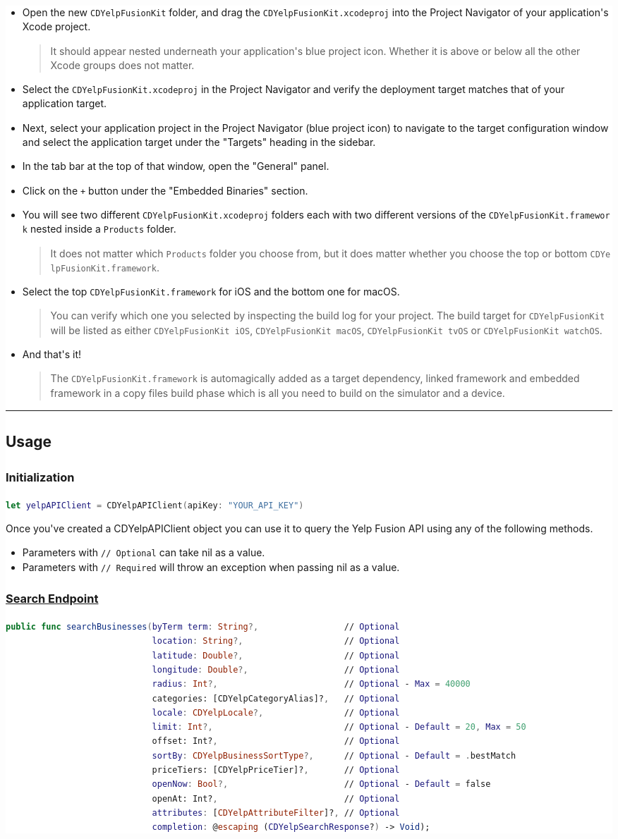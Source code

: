 - Open the new `CDYelpFusionKit` folder, and drag the `CDYelpFusionKit.xcodeproj` into the Project Navigator of your application's Xcode project.

    > It should appear nested underneath your application's blue project icon. Whether it is above or below all the other Xcode groups does not matter.

- Select the `CDYelpFusionKit.xcodeproj` in the Project Navigator and verify the deployment target matches that of your application target.
- Next, select your application project in the Project Navigator (blue project icon) to navigate to the target configuration window and select the application target under the "Targets" heading in the sidebar.
- In the tab bar at the top of that window, open the "General" panel.
- Click on the `+` button under the "Embedded Binaries" section.
- You will see two different `CDYelpFusionKit.xcodeproj` folders each with two different versions of the `CDYelpFusionKit.framework` nested inside a `Products` folder.

    > It does not matter which `Products` folder you choose from, but it does matter whether you choose the top or bottom `CDYelpFusionKit.framework`.

- Select the top `CDYelpFusionKit.framework` for iOS and the bottom one for macOS.

    > You can verify which one you selected by inspecting the build log for your project. The build target for `CDYelpFusionKit` will be listed as either `CDYelpFusionKit iOS`, `CDYelpFusionKit macOS`, `CDYelpFusionKit tvOS` or `CDYelpFusionKit watchOS`.

- And that's it!

  > The `CDYelpFusionKit.framework` is automagically added as a target dependency, linked framework and embedded framework in a copy files build phase which is all you need to build on the simulator and a device.

---

## Usage

### Initialization

```swift
let yelpAPIClient = CDYelpAPIClient(apiKey: "YOUR_API_KEY")
```

Once you've created a CDYelpAPIClient object you can use it to query the Yelp Fusion API using any of the following methods.

- Parameters with `// Optional` can take nil as a value.
- Parameters with `// Required` will throw an exception when passing nil as a value.

### [Search Endpoint](https://www.yelp.com/developers/documentation/v3/business_search)

```swift
public func searchBusinesses(byTerm term: String?,                 // Optional
                             location: String?,                    // Optional
                             latitude: Double?,                    // Optional
                             longitude: Double?,                   // Optional
                             radius: Int?,                         // Optional - Max = 40000
                             categories: [CDYelpCategoryAlias]?,   // Optional
                             locale: CDYelpLocale?,                // Optional
                             limit: Int?,                          // Optional - Default = 20, Max = 50
                             offset: Int?,                         // Optional
                             sortBy: CDYelpBusinessSortType?,      // Optional - Default = .bestMatch
                             priceTiers: [CDYelpPriceTier]?,       // Optional
                             openNow: Bool?,                       // Optional - Default = false
                             openAt: Int?,                         // Optional
                             attributes: [CDYelpAttributeFilter]?, // Optional
                             completion: @escaping (CDYelpSearchResponse?) -> Void);
```